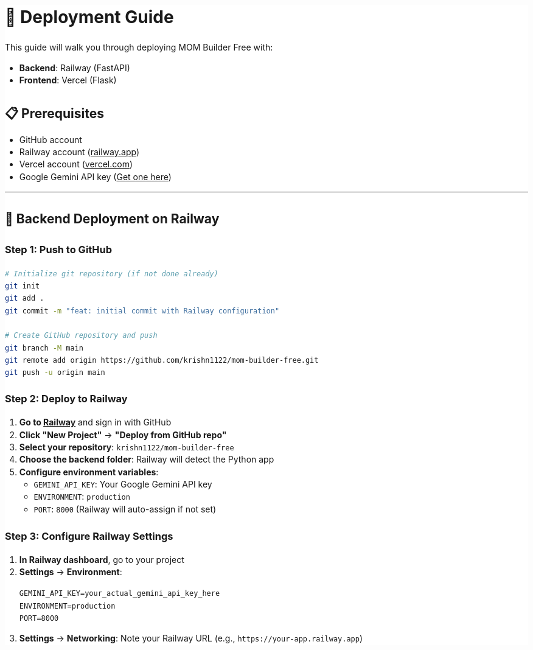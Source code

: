 # 🚀 Deployment Guide

This guide will walk you through deploying MOM Builder Free with:
- **Backend**: Railway (FastAPI)
- **Frontend**: Vercel (Flask)

## 📋 Prerequisites

- GitHub account
- Railway account ([railway.app](https://railway.app))
- Vercel account ([vercel.com](https://vercel.com))
- Google Gemini API key ([Get one here](https://makersuite.google.com/app/apikey))

---

## 🚂 Backend Deployment on Railway

### Step 1: Push to GitHub
```bash
# Initialize git repository (if not done already)
git init
git add .
git commit -m "feat: initial commit with Railway configuration"

# Create GitHub repository and push
git branch -M main
git remote add origin https://github.com/krishn1122/mom-builder-free.git
git push -u origin main
```

### Step 2: Deploy to Railway

1. **Go to [Railway](https://railway.app)** and sign in with GitHub
2. **Click "New Project"** → **"Deploy from GitHub repo"**
3. **Select your repository**: `krishn1122/mom-builder-free`
4. **Choose the backend folder**: Railway will detect the Python app
5. **Configure environment variables**:
   - `GEMINI_API_KEY`: Your Google Gemini API key
   - `ENVIRONMENT`: `production`
   - `PORT`: `8000` (Railway will auto-assign if not set)

### Step 3: Configure Railway Settings

1. **In Railway dashboard**, go to your project
2. **Settings** → **Environment**:
   ```
   GEMINI_API_KEY=your_actual_gemini_api_key_here
   ENVIRONMENT=production
   PORT=8000
   ```
3. **Settings** → **Networking**: Note your Railway URL (e.g., `https://your-app.railway.app`)
